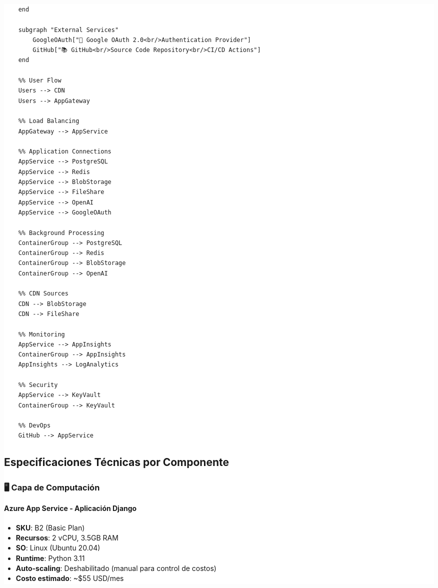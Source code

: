 ```mermaid
    end

    subgraph "External Services"
        GoogleOAuth["🔑 Google OAuth 2.0<br/>Authentication Provider"]
        GitHub["📚 GitHub<br/>Source Code Repository<br/>CI/CD Actions"]
    end

    %% User Flow
    Users --> CDN
    Users --> AppGateway
    
    %% Load Balancing
    AppGateway --> AppService
    
    %% Application Connections
    AppService --> PostgreSQL
    AppService --> Redis
    AppService --> BlobStorage
    AppService --> FileShare
    AppService --> OpenAI
    AppService --> GoogleOAuth
    
    %% Background Processing
    ContainerGroup --> PostgreSQL
    ContainerGroup --> Redis
    ContainerGroup --> BlobStorage
    ContainerGroup --> OpenAI
    
    %% CDN Sources
    CDN --> BlobStorage
    CDN --> FileShare
    
    %% Monitoring
    AppService --> AppInsights
    ContainerGroup --> AppInsights
    AppInsights --> LogAnalytics
    
    %% Security
    AppService --> KeyVault
    ContainerGroup --> KeyVault
    
    %% DevOps
    GitHub --> AppService
```

## Especificaciones Técnicas por Componente

### 🖥️ **Capa de Computación**

#### **Azure App Service - Aplicación Django**
- **SKU**: B2 (Basic Plan)
- **Recursos**: 2 vCPU, 3.5GB RAM
- **SO**: Linux (Ubuntu 20.04)
- **Runtime**: Python 3.11
- **Auto-scaling**: Deshabilitado (manual para control de costos)
- **Costo estimado**: ~$55 USD/mes
